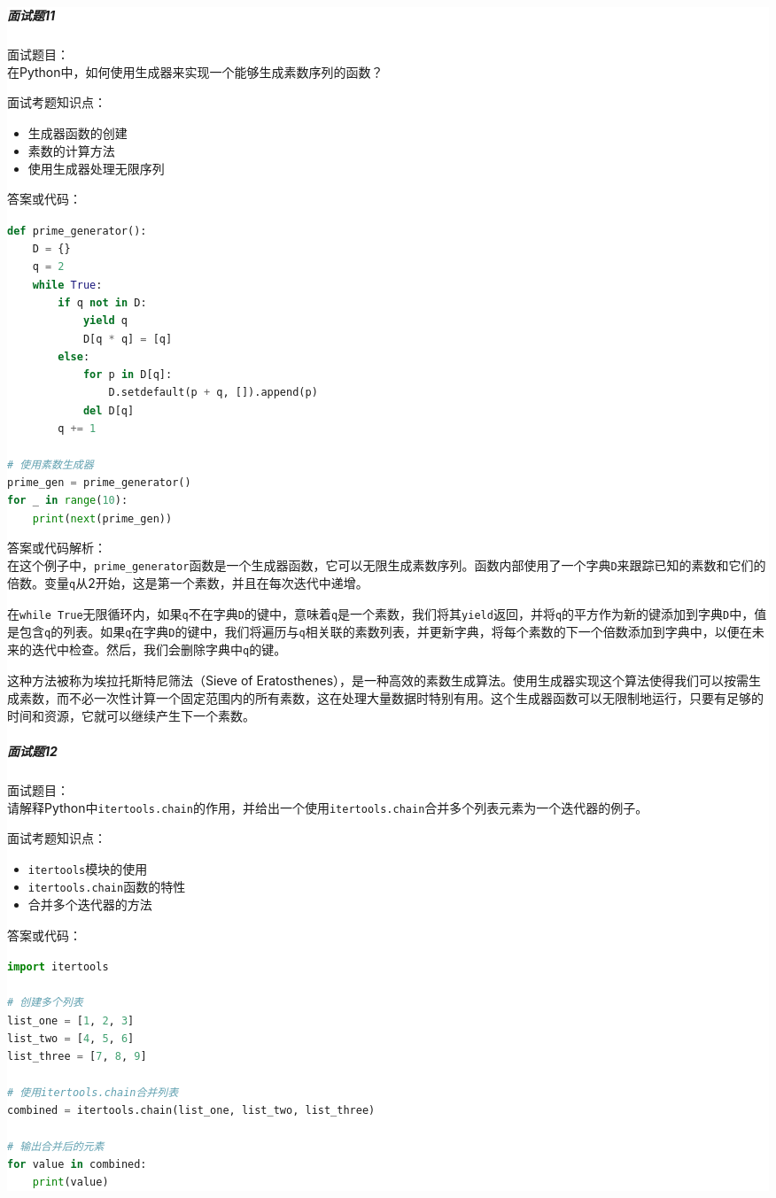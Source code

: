 ##### 面试题11 

面试题目：  
在Python中，如何使用生成器来实现一个能够生成素数序列的函数？

面试考题知识点：

 *  生成器函数的创建
 *  素数的计算方法
 *  使用生成器处理无限序列

答案或代码：

```python
def prime_generator():
    D = {}
    q = 2
    while True:
        if q not in D:
            yield q
            D[q * q] = [q]
        else:
            for p in D[q]:
                D.setdefault(p + q, []).append(p)
            del D[q]
        q += 1

# 使用素数生成器
prime_gen = prime_generator()
for _ in range(10):
    print(next(prime_gen))
```

答案或代码解析：  
在这个例子中，`prime_generator`函数是一个生成器函数，它可以无限生成素数序列。函数内部使用了一个字典`D`来跟踪已知的素数和它们的倍数。变量`q`从2开始，这是第一个素数，并且在每次迭代中递增。

在`while True`无限循环内，如果`q`不在字典`D`的键中，意味着`q`是一个素数，我们将其`yield`返回，并将`q`的平方作为新的键添加到字典`D`中，值是包含`q`的列表。如果`q`在字典`D`的键中，我们将遍历与`q`相关联的素数列表，并更新字典，将每个素数的下一个倍数添加到字典中，以便在未来的迭代中检查。然后，我们会删除字典中`q`的键。

这种方法被称为埃拉托斯特尼筛法（Sieve of Eratosthenes），是一种高效的素数生成算法。使用生成器实现这个算法使得我们可以按需生成素数，而不必一次性计算一个固定范围内的所有素数，这在处理大量数据时特别有用。这个生成器函数可以无限制地运行，只要有足够的时间和资源，它就可以继续产生下一个素数。

##### 面试题12 

面试题目：  
请解释Python中`itertools.chain`的作用，并给出一个使用`itertools.chain`合并多个列表元素为一个迭代器的例子。

面试考题知识点：

 *  `itertools`模块的使用
 *  `itertools.chain`函数的特性
 *  合并多个迭代器的方法

答案或代码：

```python
import itertools

# 创建多个列表
list_one = [1, 2, 3]
list_two = [4, 5, 6]
list_three = [7, 8, 9]

# 使用itertools.chain合并列表
combined = itertools.chain(list_one, list_two, list_three)

# 输出合并后的元素
for value in combined:
    print(value)
```